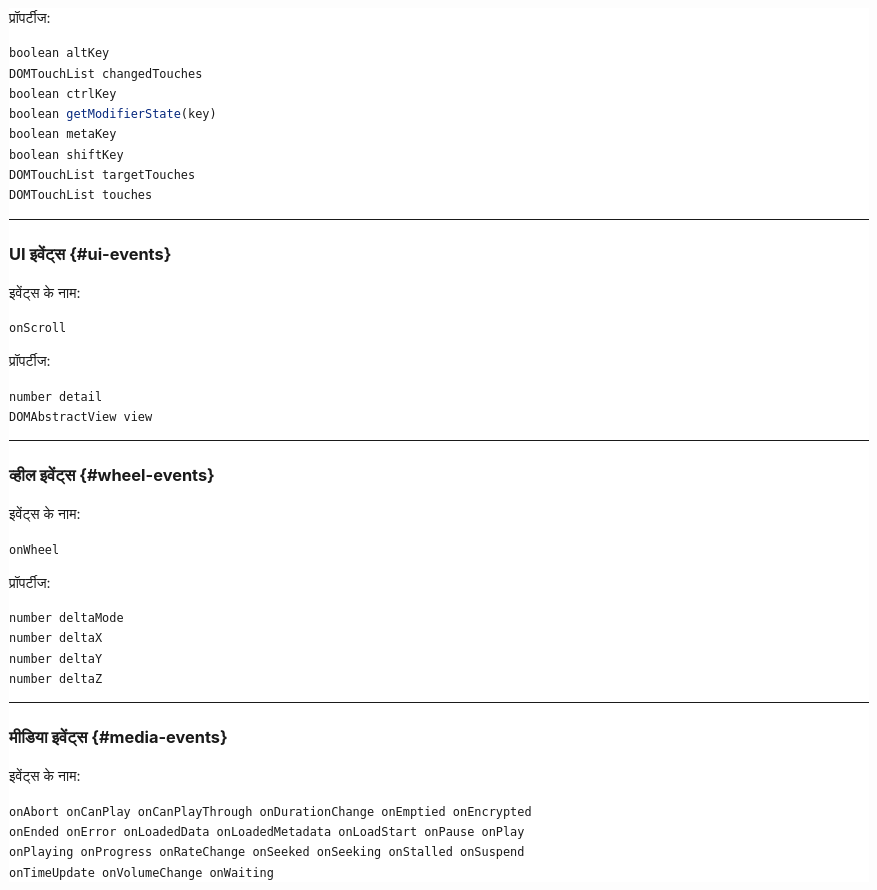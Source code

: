प्रॉपर्टीज:

```javascript
boolean altKey
DOMTouchList changedTouches
boolean ctrlKey
boolean getModifierState(key)
boolean metaKey
boolean shiftKey
DOMTouchList targetTouches
DOMTouchList touches
```

* * *

### UI इवेंट्स {#ui-events}

इवेंट्स के नाम:

```
onScroll
```

प्रॉपर्टीज:

```javascript
number detail
DOMAbstractView view
```

* * *

### व्हील इवेंट्स {#wheel-events}

इवेंट्स के नाम:

```
onWheel
```

प्रॉपर्टीज:

```javascript
number deltaMode
number deltaX
number deltaY
number deltaZ
```

* * *

### मीडिया इवेंट्स {#media-events}

इवेंट्स के नाम:

```
onAbort onCanPlay onCanPlayThrough onDurationChange onEmptied onEncrypted
onEnded onError onLoadedData onLoadedMetadata onLoadStart onPause onPlay
onPlaying onProgress onRateChange onSeeked onSeeking onStalled onSuspend
onTimeUpdate onVolumeChange onWaiting
```
